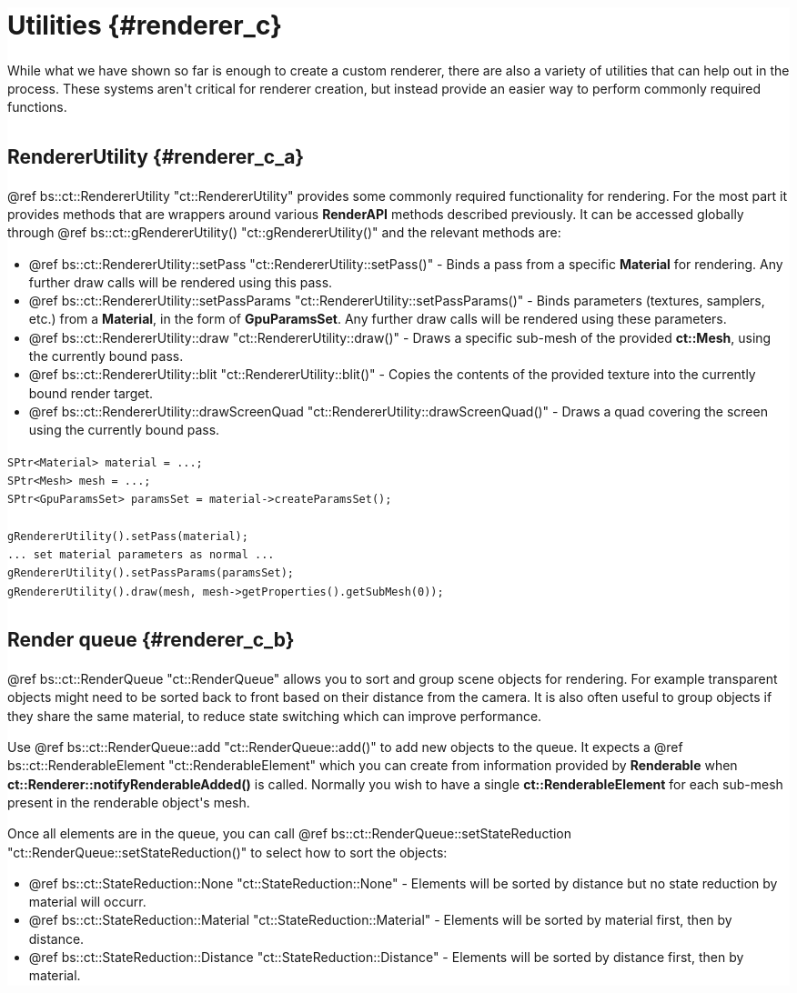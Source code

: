 # Utilities {#renderer_c}
While what we have shown so far is enough to create a custom renderer, there are also a variety of utilities that can help out in the process. These systems aren't critical for renderer creation, but instead provide an easier way to perform commonly required functions.

## RendererUtility {#renderer_c_a}
@ref bs::ct::RendererUtility "ct::RendererUtility" provides some commonly required functionality for rendering. For the most part it provides methods that are wrappers around various **RenderAPI** methods described previously. It can be accessed globally through @ref bs::ct::gRendererUtility() "ct::gRendererUtility()" and the relevant methods are:
 - @ref bs::ct::RendererUtility::setPass "ct::RendererUtility::setPass()" - Binds a pass from a specific **Material** for rendering. Any further draw calls will be rendered using this pass.
 - @ref bs::ct::RendererUtility::setPassParams "ct::RendererUtility::setPassParams()" - Binds parameters (textures, samplers, etc.) from a **Material**, in the form of **GpuParamsSet**. Any further draw calls will be rendered using these parameters.
 - @ref bs::ct::RendererUtility::draw "ct::RendererUtility::draw()" - Draws a specific sub-mesh of the provided **ct::Mesh**, using the currently bound pass.
 - @ref bs::ct::RendererUtility::blit "ct::RendererUtility::blit()" - Copies the contents of the provided texture into the currently bound render target.
 - @ref bs::ct::RendererUtility::drawScreenQuad "ct::RendererUtility::drawScreenQuad()" - Draws a quad covering the screen using the currently bound pass.

~~~~~~~~~~~~~{.cpp}
SPtr<Material> material = ...;
SPtr<Mesh> mesh = ...;
SPtr<GpuParamsSet> paramsSet = material->createParamsSet();

gRendererUtility().setPass(material);
... set material parameters as normal ...
gRendererUtility().setPassParams(paramsSet);
gRendererUtility().draw(mesh, mesh->getProperties().getSubMesh(0));
~~~~~~~~~~~~~

## Render queue {#renderer_c_b}
@ref bs::ct::RenderQueue "ct::RenderQueue" allows you to sort and group scene objects for rendering. For example transparent objects might need to be sorted back to front based on their distance from the camera. It is also often useful to group objects if they share the same material, to reduce state switching which can improve performance.

Use @ref bs::ct::RenderQueue::add "ct::RenderQueue::add()" to add new objects to the queue. It expects a @ref bs::ct::RenderableElement "ct::RenderableElement" which you can create from information provided by **Renderable** when **ct::Renderer::notifyRenderableAdded()** is called. Normally you wish to have a single **ct::RenderableElement** for each sub-mesh present in the renderable object's mesh.

Once all elements are in the queue, you can call @ref bs::ct::RenderQueue::setStateReduction "ct::RenderQueue::setStateReduction()" to select how to sort the objects:
 - @ref bs::ct::StateReduction::None "ct::StateReduction::None" - Elements will be sorted by distance but no state reduction by material will occurr.
 - @ref bs::ct::StateReduction::Material "ct::StateReduction::Material" - Elements will be sorted by material first, then by distance.
 - @ref bs::ct::StateReduction::Distance "ct::StateReduction::Distance" - Elements will be sorted by distance first, then by material.
 